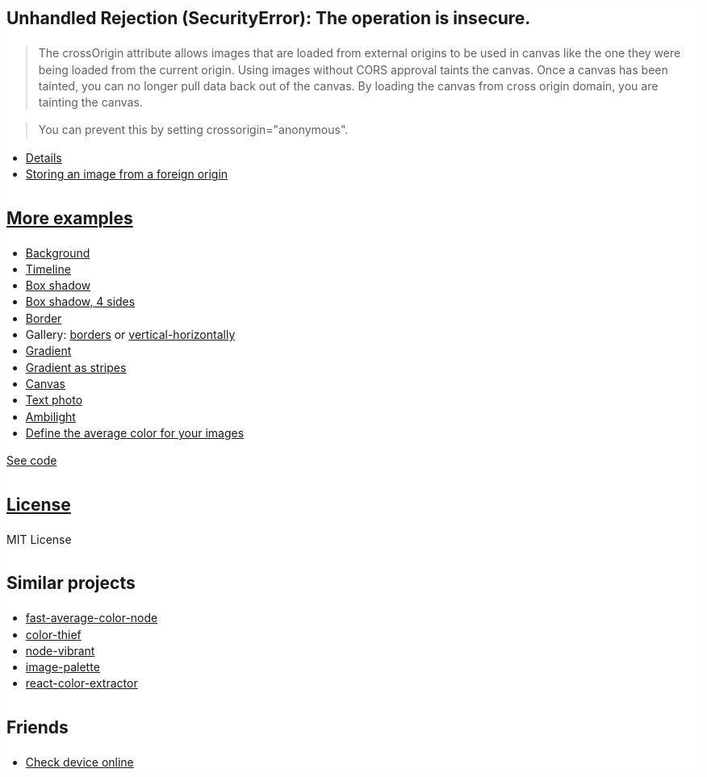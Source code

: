 ## Unhandled Rejection (SecurityError): The operation is insecure.
> The crossOrigin attribute allows images that are loaded from external origins to be used in canvas like the one they were being loaded from the current origin. Using images without CORS approval taints the canvas. Once a canvas has been tainted, you can no longer pull data back out of the canvas. By loading the canvas from cross origin domain, you are tainting the canvas.

>You can prevent this by setting crossorigin="anonymous".

- [Details](https://github.com/lokesh/color-thief/issues/196)
- [Storing an image from a foreign origin](https://developer.mozilla.org/en-US/docs/Web/HTML/CORS_enabled_image#Storing_an_image_from_a_foreign_origin)


## [More examples](https://fast-average-color.github.io/examples/background.html)
  + [Background](https://fast-average-color.github.io/examples/background.html)
  + [Timeline](https://fast-average-color.github.io/examples/timeline.html)
  + [Box shadow](https://fast-average-color.github.io/examples/box-shadow.html)
  + [Box shadow, 4 sides](https://fast-average-color.github.io/examples/box-shadow-4-sides.html)
  + [Border](https://fast-average-color.github.io/examples/border.html)
  + Gallery: [borders](https://fast-average-color.github.io/examples/gallery.html) or [vertical-horizontally](https://fast-average-color.github.io/examples/gallery_vertical.html)
  + [Gradient](https://fast-average-color.github.io/examples/gradient.html)
  + [Gradient as stripes](https://fast-average-color.github.io/examples/gradient_stripes.html)
  + [Canvas](https://fast-average-color.github.io/examples/canvas.html)
  + [Text photo](https://fast-average-color.github.io/examples/text-photo.html)
  + [Ambilight](https://fast-average-color.github.io/examples/ambilight.html)
  + [Define the average color for your images](https://fast-average-color.github.io/examples/define.html)

[See code](https://github.com/fast-average-color/examples)

## [License](LICENSE)
MIT License

## Similar projects
- [fast-average-color-node](https://github.com/fast-average-color/fast-average-color-node/)
- [color-thief](https://github.com/lokesh/color-thief)
- [node-vibrant](https://github.com/Vibrant-Colors/node-vibrant)
- [image-palette](https://github.com/FormidableLabs/image-palette)
- [react-color-extractor](https://github.com/nitin42/react-color-extractor)

## Friends
- [Check device online](https://checkdevice.online/?from=github-fac)
